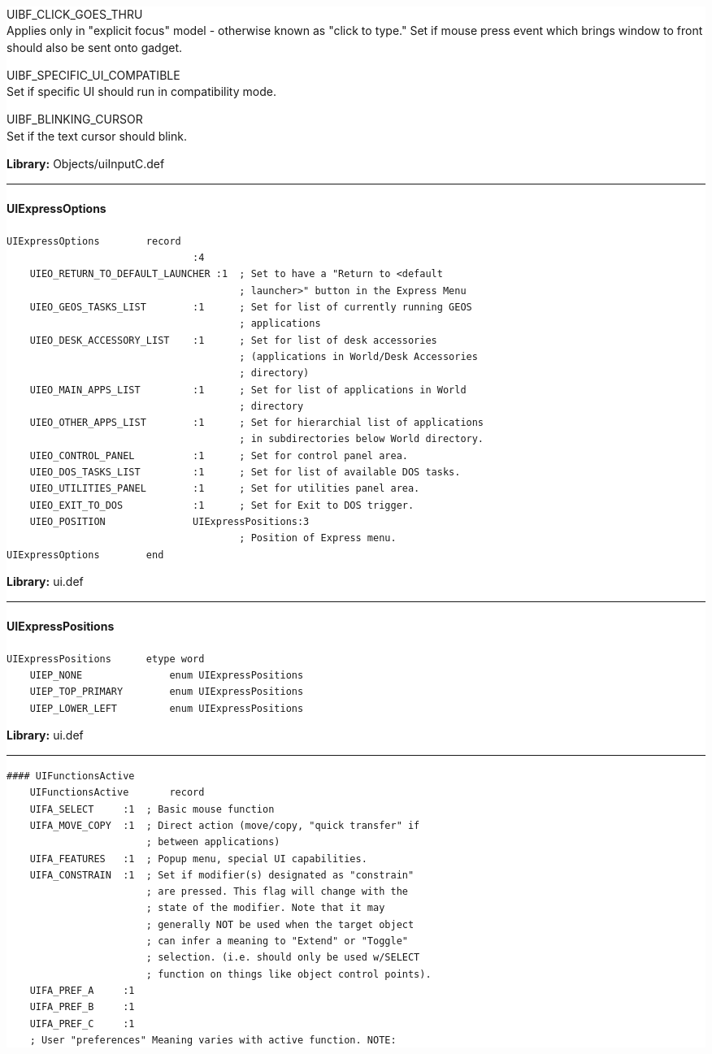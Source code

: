 UIBF_CLICK_GOES_THRU  
Applies only in "explicit focus" model - otherwise known as 
"click to type." Set if mouse press event which brings window to 
front should also be sent onto gadget.

UIBF_SPECIFIC_UI_COMPATIBLE  
Set if specific UI should run in compatibility mode.

UIBF_BLINKING_CURSOR  
Set if the text cursor should blink.

**Library:** Objects/uiInputC.def

----------
#### UIExpressOptions
    UIExpressOptions        record
                                    :4
        UIEO_RETURN_TO_DEFAULT_LAUNCHER :1  ; Set to have a "Return to <default
                                            ; launcher>" button in the Express Menu
        UIEO_GEOS_TASKS_LIST        :1      ; Set for list of currently running GEOS 
                                            ; applications
        UIEO_DESK_ACCESSORY_LIST    :1      ; Set for list of desk accessories 
                                            ; (applications in World/Desk Accessories
                                            ; directory)
        UIEO_MAIN_APPS_LIST         :1      ; Set for list of applications in World 
                                            ; directory
        UIEO_OTHER_APPS_LIST        :1      ; Set for hierarchial list of applications 
                                            ; in subdirectories below World directory.
        UIEO_CONTROL_PANEL          :1      ; Set for control panel area.
        UIEO_DOS_TASKS_LIST         :1      ; Set for list of available DOS tasks.
        UIEO_UTILITIES_PANEL        :1      ; Set for utilities panel area.
        UIEO_EXIT_TO_DOS            :1      ; Set for Exit to DOS trigger.
        UIEO_POSITION               UIExpressPositions:3
                                            ; Position of Express menu.
    UIExpressOptions        end

**Library:** ui.def

----------
#### UIExpressPositions
    UIExpressPositions      etype word
        UIEP_NONE               enum UIExpressPositions
        UIEP_TOP_PRIMARY        enum UIExpressPositions
        UIEP_LOWER_LEFT         enum UIExpressPositions

**Library:** ui.def

----------
    #### UIFunctionsActive
        UIFunctionsActive       record
        UIFA_SELECT     :1  ; Basic mouse function
        UIFA_MOVE_COPY  :1  ; Direct action (move/copy, "quick transfer" if 
                            ; between applications)
        UIFA_FEATURES   :1  ; Popup menu, special UI capabilities.
        UIFA_CONSTRAIN  :1  ; Set if modifier(s) designated as "constrain" 
                            ; are pressed. This flag will change with the 
                            ; state of the modifier. Note that it may 
                            ; generally NOT be used when the target object 
                            ; can infer a meaning to "Extend" or "Toggle" 
                            ; selection. (i.e. should only be used w/SELECT 
                            ; function on things like object control points).
        UIFA_PREF_A     :1
        UIFA_PREF_B     :1
        UIFA_PREF_C     :1
        ; User "preferences" Meaning varies with active function. NOTE: